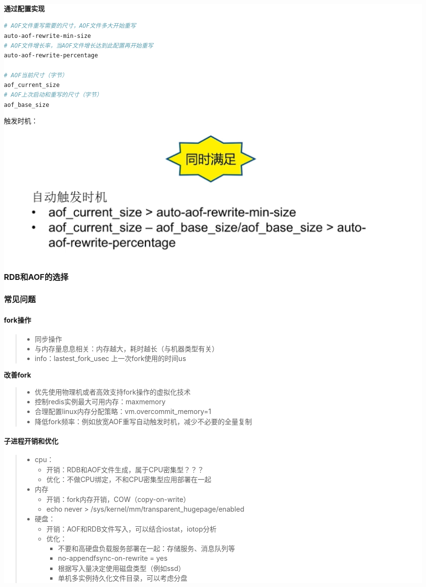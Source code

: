 **通过配置实现**

```bash
# AOF文件重写需要的尺寸，AOF文件多大开始重写
auto-aof-rewrite-min-size
# AOF文件增长率，当AOF文件增长达到此配置再开始重写
auto-aof-rewrite-percentage

# AOF当前尺寸（字节）
aof_current_size    
# AOF上次启动和重写的尺寸（字节）
aof_base_size
```

触发时机：

![image-20200425195507871](images/Redis/image-20200425195507871.png)

### RDB和AOF的选择

### 常见问题

#### fork操作

> * 同步操作
> * 与内存量息息相关：内存越大，耗时越长（与机器类型有关）
> * info：lastest_fork_usec  上一次fork使用的时间us

**改善fork**

> * 优先使用物理机或者高效支持fork操作的虚拟化技术
> * 控制redis实例最大可用内存：maxmemory
> * 合理配置linux内存分配策略：vm.overcommit_memory=1
> * 降低fork频率：例如放宽AOF重写自动触发时机，减少不必要的全量复制

#### 子进程开销和优化

> * cpu：
>   * 开销：RDB和AOF文件生成，属于CPU密集型？？？
>   * 优化：不做CPU绑定，不和CPU密集型应用部署在一起
> * 内存
>   * 开销：fork内存开销，COW（copy-on-write）
>   * echo never > /sys/kernel/mm/transparent_hugepage/enabled
> * 硬盘：
>   * 开销：AOF和RDB文件写入，可以结合iostat，iotop分析
>   * 优化：
>     * 不要和高硬盘负载服务部署在一起：存储服务、消息队列等
>     * no-appendfsync-on-rewrite = yes
>     * 根据写入量决定使用磁盘类型（例如ssd）
>     * 单机多实例持久化文件目录，可以考虑分盘
